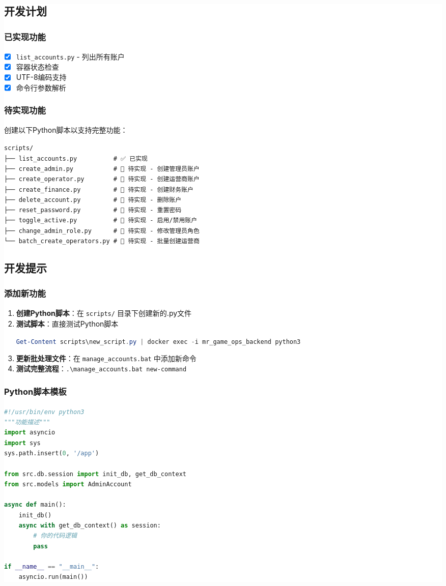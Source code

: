 ## 开发计划

### 已实现功能

- [x] `list_accounts.py` - 列出所有账户
- [x] 容器状态检查
- [x] UTF-8编码支持
- [x] 命令行参数解析

### 待实现功能

创建以下Python脚本以支持完整功能：

```
scripts/
├── list_accounts.py          # ✅ 已实现
├── create_admin.py           # 🚧 待实现 - 创建管理员账户
├── create_operator.py        # 🚧 待实现 - 创建运营商账户
├── create_finance.py         # 🚧 待实现 - 创建财务账户
├── delete_account.py         # 🚧 待实现 - 删除账户
├── reset_password.py         # 🚧 待实现 - 重置密码
├── toggle_active.py          # 🚧 待实现 - 启用/禁用账户
├── change_admin_role.py      # 🚧 待实现 - 修改管理员角色
└── batch_create_operators.py # 🚧 待实现 - 批量创建运营商
```

## 开发提示

### 添加新功能

1. **创建Python脚本**：在 `scripts/` 目录下创建新的.py文件
2. **测试脚本**：直接测试Python脚本
   ```powershell
   Get-Content scripts\new_script.py | docker exec -i mr_game_ops_backend python3
   ```
3. **更新批处理文件**：在 `manage_accounts.bat` 中添加新命令
4. **测试完整流程**：`.\manage_accounts.bat new-command`

### Python脚本模板

```python
#!/usr/bin/env python3
"""功能描述"""
import asyncio
import sys
sys.path.insert(0, '/app')

from src.db.session import init_db, get_db_context
from src.models import AdminAccount

async def main():
    init_db()
    async with get_db_context() as session:
        # 你的代码逻辑
        pass

if __name__ == "__main__":
    asyncio.run(main())
```

